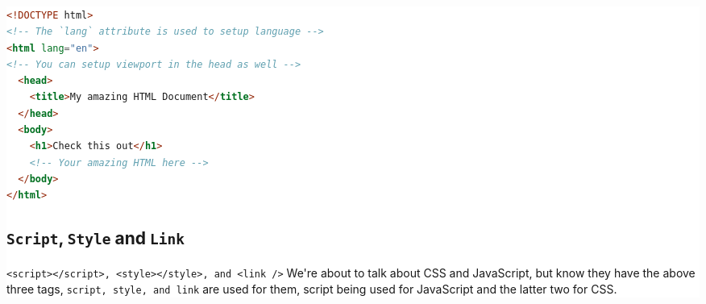 ```html
<!DOCTYPE html> 
<!-- The `lang` attribute is used to setup language -->
<html lang="en"> 
<!-- You can setup viewport in the head as well -->
  <head>
    <title>My amazing HTML Document</title>
  </head>
  <body>
    <h1>Check this out</h1>
    <!-- Your amazing HTML here -->
  </body>
</html>
```

## `Script`, `Style` and `Link`

`<script></script>, <style></style>, and <link />`
We're about to talk about CSS and JavaScript, but know they have the above three tags, `script, style, and link` are used for them, script being used for JavaScript and the latter two for CSS.